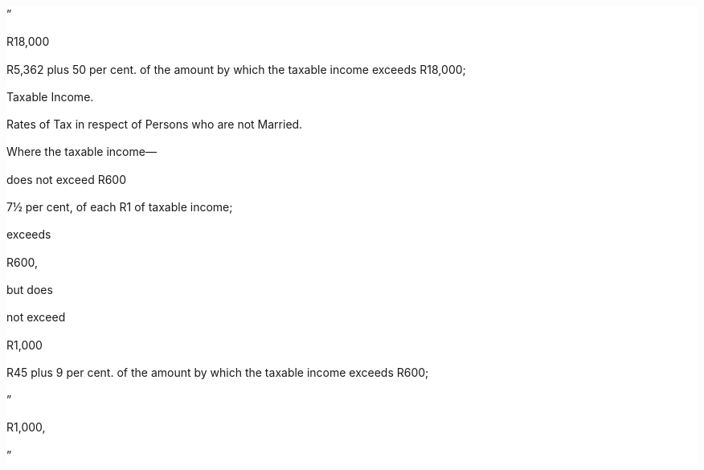 </tr>

<tr>

<td><p>&#x201D;</p></td>

<td><p>R18,000</p></td>

<td><p></p></td>

<td><p></p></td>

<td><p></p></td>

<td><p>R5,362 plus 50 per cent. of the amount by which the taxable income exceeds R18,000;</p></td>

</tr>

<tr>

<td colspan="5"><p>Taxable Income.</p></td>

<td><p>Rates of Tax in respect of Persons who are not Married.</p></td>

</tr>

<tr>

<td colspan="5"><p>Where the taxable income&#x2014;</p></td>

<td></td>

</tr>

<tr>

<td colspan="5"><p>does not exceed R600</p></td>

<td><p>7&#x00BD; per cent, of each R1 of taxable income;</p></td>

</tr>

<tr>

<td><p>exceeds</p></td>

<td><p>R600,</p></td>

<td><p>but does</p></td>

<td><p>not exceed</p></td>

<td><p>R1,000</p></td>

<td><p>R45 plus 9 per cent. of the amount by which the taxable income exceeds R600;</p></td>

</tr>

<tr>

<td><p>&#x201D;</p></td>

<td><p>R1,000,</p></td>

<td><p>&#x201D;</p></td>

